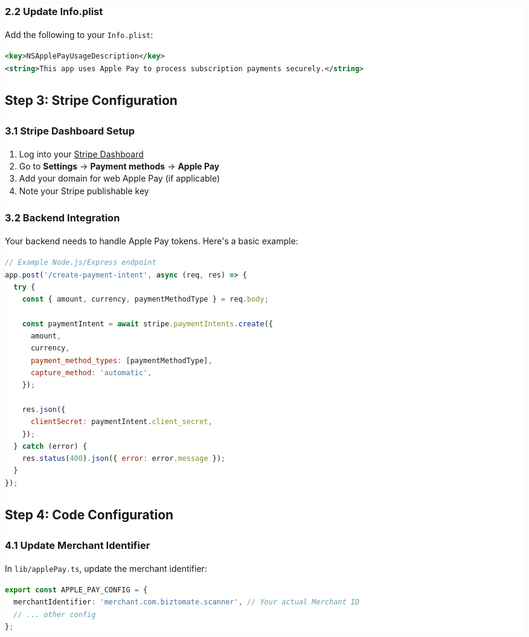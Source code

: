 ### 2.2 Update Info.plist
Add the following to your `Info.plist`:

```xml
<key>NSApplePayUsageDescription</key>
<string>This app uses Apple Pay to process subscription payments securely.</string>
```

## Step 3: Stripe Configuration

### 3.1 Stripe Dashboard Setup
1. Log into your [Stripe Dashboard](https://dashboard.stripe.com)
2. Go to **Settings** → **Payment methods** → **Apple Pay**
3. Add your domain for web Apple Pay (if applicable)
4. Note your Stripe publishable key

### 3.2 Backend Integration
Your backend needs to handle Apple Pay tokens. Here's a basic example:

```javascript
// Example Node.js/Express endpoint
app.post('/create-payment-intent', async (req, res) => {
  try {
    const { amount, currency, paymentMethodType } = req.body;
    
    const paymentIntent = await stripe.paymentIntents.create({
      amount,
      currency,
      payment_method_types: [paymentMethodType],
      capture_method: 'automatic',
    });
    
    res.json({
      clientSecret: paymentIntent.client_secret,
    });
  } catch (error) {
    res.status(400).json({ error: error.message });
  }
});
```

## Step 4: Code Configuration

### 4.1 Update Merchant Identifier
In `lib/applePay.ts`, update the merchant identifier:

```typescript
export const APPLE_PAY_CONFIG = {
  merchantIdentifier: 'merchant.com.biztomate.scanner', // Your actual Merchant ID
  // ... other config
};
```
